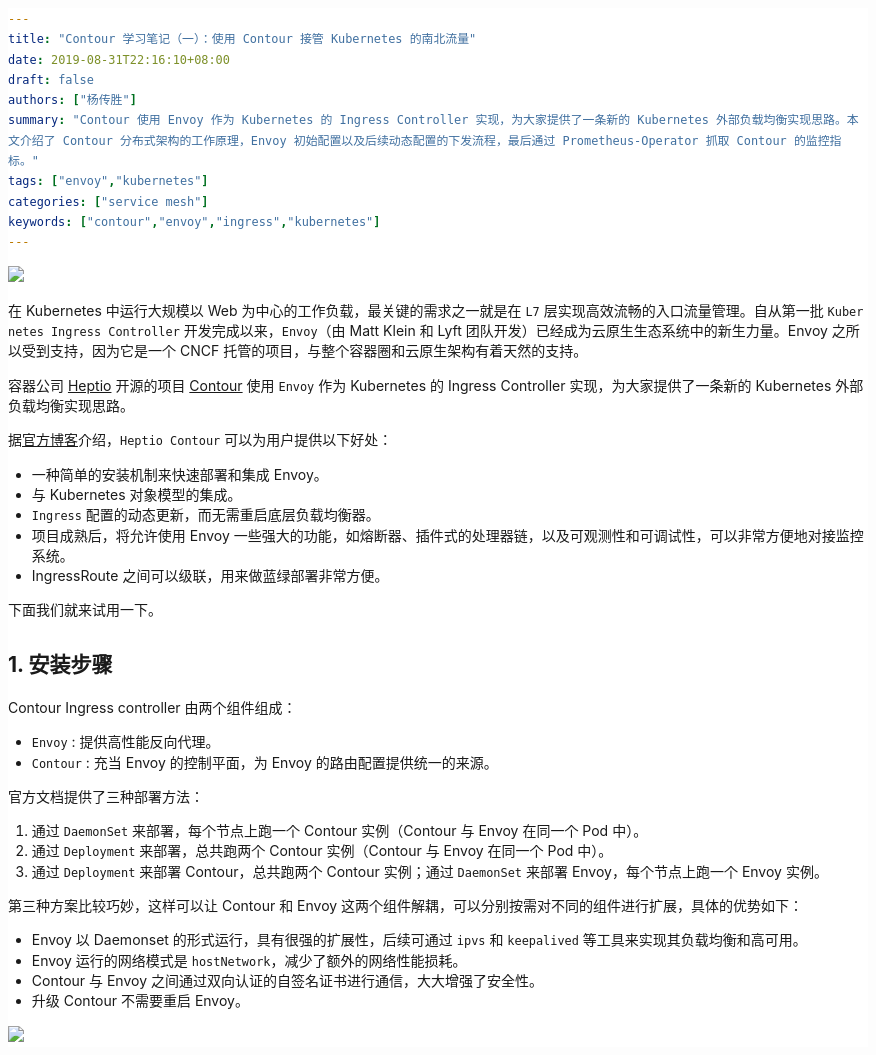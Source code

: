 ```yaml
---
title: "Contour 学习笔记（一）：使用 Contour 接管 Kubernetes 的南北流量"
date: 2019-08-31T22:16:10+08:00
draft: false 
authors: ["杨传胜"]
summary: "Contour 使用 Envoy 作为 Kubernetes 的 Ingress Controller 实现，为大家提供了一条新的 Kubernetes 外部负载均衡实现思路。本文介绍了 Contour 分布式架构的工作原理，Envoy 初始配置以及后续动态配置的下发流程，最后通过 Prometheus-Operator 抓取 Contour 的监控指标。"
tags: ["envoy","kubernetes"]
categories: ["service mesh"]
keywords: ["contour","envoy","ingress","kubernetes"]
---
```


![](https://hugo-picture.oss-cn-beijing.aliyuncs.com/blog/2019-08-31-142544.jpg)

在 Kubernetes 中运行大规模以 Web 为中心的工作负载，最关键的需求之一就是在 `L7` 层实现高效流畅的入口流量管理。自从第一批 `Kubernetes Ingress Controller` 开发完成以来，`Envoy`（由 Matt Klein 和 Lyft 团队开发）已经成为云原生生态系统中的新生力量。Envoy 之所以受到支持，因为它是一个 CNCF 托管的项目，与整个容器圈和云原生架构有着天然的支持。

容器公司 [Heptio](https://heptio.com/) 开源的项目 [Contour](https://github.com/heptio/contour) 使用 `Envoy` 作为 Kubernetes 的 Ingress Controller 实现，为大家提供了一条新的 Kubernetes 外部负载均衡实现思路。

据[官方博客](https://blog.heptio.com/making-it-easy-to-use-envoy-as-a-kubernetes-load-balancer-dde82959f171)介绍，`Heptio Contour` 可以为用户提供以下好处：

+ 一种简单的安装机制来快速部署和集成 Envoy。
+ 与 Kubernetes 对象模型的集成。
+ `Ingress` 配置的动态更新，而无需重启底层负载均衡器。
+ 项目成熟后，将允许使用 Envoy 一些强大的功能，如熔断器、插件式的处理器链，以及可观测性和可调试性，可以非常方便地对接监控系统。
+ IngressRoute 之间可以级联，用来做蓝绿部署非常方便。

下面我们就来试用一下。

## 1. 安装步骤

Contour Ingress controller 由两个组件组成：

+ `Envoy` : 提供高性能反向代理。
+ `Contour` : 充当 Envoy 的控制平面，为 Envoy 的路由配置提供统一的来源。

官方文档提供了三种部署方法：

1. 通过 `DaemonSet` 来部署，每个节点上跑一个 Contour 实例（Contour 与 Envoy 在同一个 Pod 中）。
2. 通过 `Deployment` 来部署，总共跑两个 Contour 实例（Contour 与 Envoy 在同一个 Pod 中）。
3. 通过 `Deployment` 来部署 Contour，总共跑两个 Contour 实例；通过 `DaemonSet` 来部署 Envoy，每个节点上跑一个 Envoy 实例。

第三种方案比较巧妙，这样可以让 Contour 和 Envoy 这两个组件解耦，可以分别按需对不同的组件进行扩展，具体的优势如下：

+ Envoy 以 Daemonset 的形式运行，具有很强的扩展性，后续可通过 `ipvs` 和 `keepalived` 等工具来实现其负载均衡和高可用。
+ Envoy 运行的网络模式是 `hostNetwork`，减少了额外的网络性能损耗。
+ Contour 与 Envoy 之间通过双向认证的自签名证书进行通信，大大增强了安全性。
+ 升级 Contour 不需要重启 Envoy。

![](https://hugo-picture.oss-cn-beijing.aliyuncs.com/blog/2019-08-28-080529.jpg)
